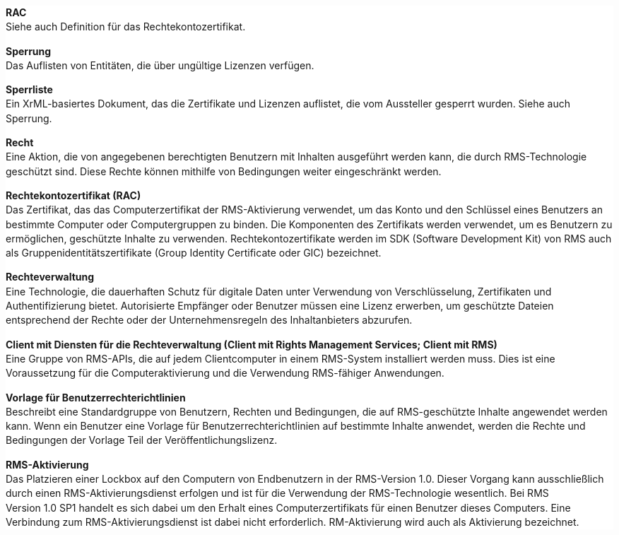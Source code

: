

**RAC**  
Siehe auch Definition für das Rechtekontozertifikat.



**Sperrung**  
Das Auflisten von Entitäten, die über ungültige Lizenzen verfügen.



**Sperrliste**  
Ein XrML-basiertes Dokument, das die Zertifikate und Lizenzen auflistet, die vom Aussteller gesperrt wurden. Siehe auch Sperrung.



**Recht**  
Eine Aktion, die von angegebenen berechtigten Benutzern mit Inhalten ausgeführt werden kann, die durch RMS-Technologie geschützt sind. Diese Rechte können mithilfe von Bedingungen weiter eingeschränkt werden.



**Rechtekontozertifikat (RAC)**  
Das Zertifikat, das das Computerzertifikat der RMS-Aktivierung verwendet, um das Konto und den Schlüssel eines Benutzers an bestimmte Computer oder Computergruppen zu binden. Die Komponenten des Zertifikats werden verwendet, um es Benutzern zu ermöglichen, geschützte Inhalte zu verwenden. Rechtekontozertifikate werden im SDK (Software Development Kit) von RMS auch als Gruppenidentitätszertifikate (Group Identity Certificate oder GIC) bezeichnet.



**Rechteverwaltung**  
Eine Technologie, die dauerhaften Schutz für digitale Daten unter Verwendung von Verschlüsselung, Zertifikaten und Authentifizierung bietet. Autorisierte Empfänger oder Benutzer müssen eine Lizenz erwerben, um geschützte Dateien entsprechend der Rechte oder der Unternehmensregeln des Inhaltanbieters abzurufen.



**Client mit Diensten für die Rechteverwaltung (Client mit Rights Management Services; Client mit RMS)**  
Eine Gruppe von RMS-APIs, die auf jedem Clientcomputer in einem RMS-System installiert werden muss. Dies ist eine Voraussetzung für die Computeraktivierung und die Verwendung RMS-fähiger Anwendungen.



**Vorlage für Benutzerrechterichtlinien**  
Beschreibt eine Standardgruppe von Benutzern, Rechten und Bedingungen, die auf RMS-geschützte Inhalte angewendet werden kann. Wenn ein Benutzer eine Vorlage für Benutzerrechterichtlinien auf bestimmte Inhalte anwendet, werden die Rechte und Bedingungen der Vorlage Teil der Veröffentlichungslizenz.



**RMS-Aktivierung**  
Das Platzieren einer Lockbox auf den Computern von Endbenutzern in der RMS-Version 1.0. Dieser Vorgang kann ausschließlich durch einen RMS-Aktivierungsdienst erfolgen und ist für die Verwendung der RMS-Technologie wesentlich. Bei RMS Version 1.0 SP1 handelt es sich dabei um den Erhalt eines Computerzertifikats für einen Benutzer dieses Computers. Eine Verbindung zum RMS-Aktivierungsdienst ist dabei nicht erforderlich. RM-Aktivierung wird auch als Aktivierung bezeichnet.
